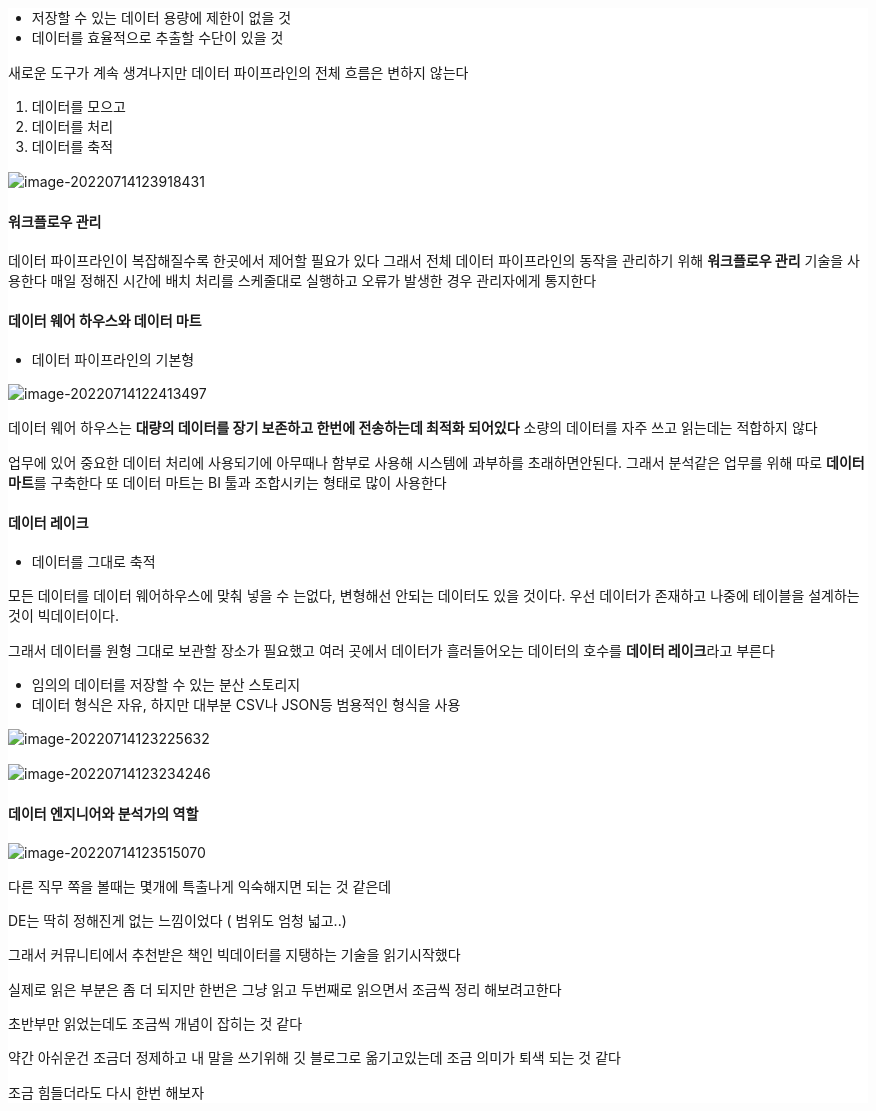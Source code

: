- 저장할 수 있는 데이터 용량에 제한이 없을 것
- 데이터를 효율적으로 추출할 수단이 있을 것

새로운 도구가 계속 생겨나지만 데이터 파이프라인의 전체 흐름은 변하지 않는다

1. 데이터를 모으고
2. 데이터를 처리
3. 데이터를 축적

![image-20220714123918431](https://raw.githubusercontent.com/Cloudblack/Forpicture/image/img/image-20220714123918431.png)



#### 워크플로우 관리

데이터 파이프라인이 복잡해질수록 한곳에서 제어할 필요가 있다
그래서 전체 데이터 파이프라인의 동작을 관리하기 위해 **워크플로우 관리** 기술을 사용한다
매일 정해진 시간에 배치 처리를 스케줄대로 실행하고 오류가 발생한 경우 관리자에게 통지한다



#### 데이터 웨어 하우스와 데이터 마트

- 데이터 파이프라인의 기본형

![image-20220714122413497](https://raw.githubusercontent.com/Cloudblack/Forpicture/image/img/image-20220714122413497.png)

데이터 웨어 하우스는
**대량의 데이터를 장기 보존하고 한번에 전송하는데 최적화 되어있다**
소량의 데이터를 자주 쓰고 읽는데는 적합하지 않다

업무에 있어 중요한 데이터 처리에 사용되기에 아무때나 함부로 사용해 
시스템에 과부하를 초래하면안된다.
그래서 분석같은 업무를 위해 따로 **데이터 마트**를 구축한다
또 데이터 마트는 BI 툴과 조합시키는 형태로 많이 사용한다

#### 데이터 레이크

- 데이터를 그대로 축적

모든 데이터를 데이터 웨어하우스에 맞춰 넣을 수 는없다, 변형해선 안되는 데이터도 있을 것이다.
우선 데이터가 존재하고 나중에 테이블을 설계하는것이 빅데이터이다.

그래서 데이터를 원형 그대로 보관할 장소가 필요했고
여러 곳에서 데이터가 흘러들어오는 데이터의 호수를 **데이터 레이크**라고 부른다

- 임의의 데이터를 저장할 수 있는 분산 스토리지
- 데이터 형식은 자유, 하지만 대부분 CSV나 JSON등 범용적인 형식을 사용

![image-20220714123225632](https://raw.githubusercontent.com/Cloudblack/Forpicture/image/img/image-20220714123225632.png)

![image-20220714123234246](https://raw.githubusercontent.com/Cloudblack/Forpicture/image/img/image-20220714123234246.png)

#### 데이터 엔지니어와 분석가의 역할

![image-20220714123515070](https://raw.githubusercontent.com/Cloudblack/Forpicture/image/img/image-20220714123515070.png)



다른 직무 쪽을 볼때는 몇개에 특출나게 익숙해지면 되는 것 같은데

DE는 딱히 정해진게 없는 느낌이었다 ( 범위도 엄청 넓고..)

그래서 커뮤니티에서 추천받은 책인 빅데이터를 지탱하는 기술을 읽기시작했다

실제로 읽은 부분은 좀 더 되지만 한번은 그냥 읽고 두번째로 읽으면서 조금씩 정리 해보려고한다

초반부만 읽었는데도 조금씩 개념이 잡히는 것 같다

약간 아쉬운건 조금더 정제하고 내 말을 쓰기위해 깃 블로그로 옮기고있는데 조금 의미가 퇴색 되는 것 같다

조금 힘들더라도 다시 한번 해보자
